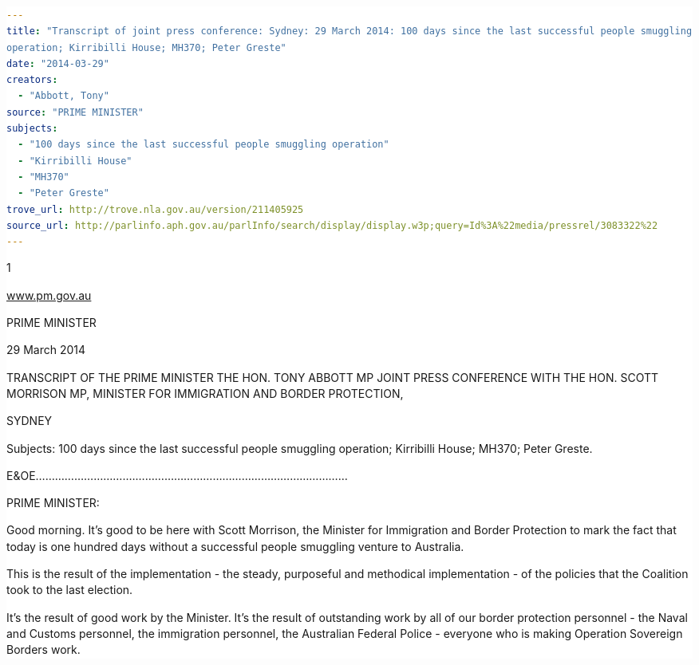 ```yaml
---
title: "Transcript of joint press conference: Sydney: 29 March 2014: 100 days since the last successful people smuggling operation; Kirribilli House; MH370; Peter Greste"
date: "2014-03-29"
creators:
  - "Abbott, Tony"
source: "PRIME MINISTER"
subjects:
  - "100 days since the last successful people smuggling operation"
  - "Kirribilli House"
  - "MH370"
  - "Peter Greste"
trove_url: http://trove.nla.gov.au/version/211405925
source_url: http://parlinfo.aph.gov.au/parlInfo/search/display/display.w3p;query=Id%3A%22media/pressrel/3083322%22
---
```


 

 1 

 www.pm.gov.au 

 

 

 

 

 

 PRIME MINISTER   

 

 29 March 2014   

 TRANSCRIPT OF THE PRIME MINISTER   THE HON. TONY ABBOTT MP  JOINT PRESS CONFERENCE WITH THE HON. SCOTT MORRISON MP,   MINISTER FOR IMMIGRATION AND BORDER PROTECTION, 

 SYDNEY 

 

 Subjects: 100 days since the last successful people smuggling operation; Kirribilli House; MH370; Peter  Greste.   

 E&OE……………………….……………………………………………………………   

 PRIME MINISTER:   

 Good morning. It’s good to be here with Scott Morrison, the Minister for Immigration and Border Protection  to mark the fact that today is one hundred days without a successful people smuggling venture to Australia.    

 This is the result of the implementation - the steady, purposeful and methodical implementation - of the  policies that the Coalition took to the last election.    

 It’s the result of good work by the Minister. It’s the result of outstanding work by all of our border  protection personnel - the Naval and Customs personnel, the immigration personnel, the Australian Federal  Police - everyone who is making Operation Sovereign Borders work.    
